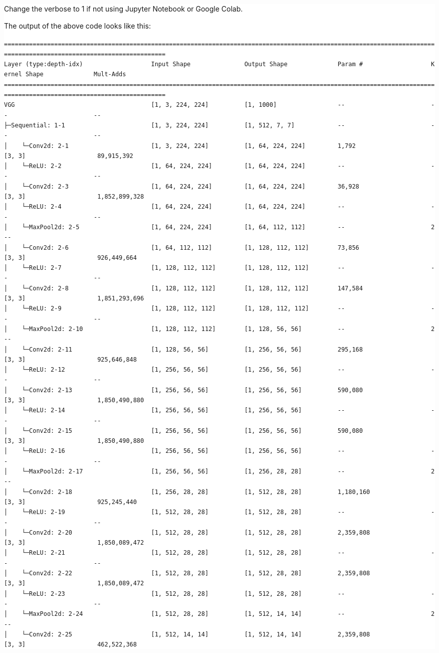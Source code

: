 Change the verbose to 1 if not using Jupyter Notebook or Google Colab.

The output of the above code looks like this:

```
=====================================================================================================================================================================
Layer (type:depth-idx)                   Input Shape               Output Shape              Param #                   Kernel Shape              Mult-Adds
=====================================================================================================================================================================
VGG                                      [1, 3, 224, 224]          [1, 1000]                 --                        --                        --
├─Sequential: 1-1                        [1, 3, 224, 224]          [1, 512, 7, 7]            --                        --                        --
│    └─Conv2d: 2-1                       [1, 3, 224, 224]          [1, 64, 224, 224]         1,792                     [3, 3]                    89,915,392
│    └─ReLU: 2-2                         [1, 64, 224, 224]         [1, 64, 224, 224]         --                        --                        --
│    └─Conv2d: 2-3                       [1, 64, 224, 224]         [1, 64, 224, 224]         36,928                    [3, 3]                    1,852,899,328
│    └─ReLU: 2-4                         [1, 64, 224, 224]         [1, 64, 224, 224]         --                        --                        --
│    └─MaxPool2d: 2-5                    [1, 64, 224, 224]         [1, 64, 112, 112]         --                        2                         --
│    └─Conv2d: 2-6                       [1, 64, 112, 112]         [1, 128, 112, 112]        73,856                    [3, 3]                    926,449,664
│    └─ReLU: 2-7                         [1, 128, 112, 112]        [1, 128, 112, 112]        --                        --                        --
│    └─Conv2d: 2-8                       [1, 128, 112, 112]        [1, 128, 112, 112]        147,584                   [3, 3]                    1,851,293,696
│    └─ReLU: 2-9                         [1, 128, 112, 112]        [1, 128, 112, 112]        --                        --                        --
│    └─MaxPool2d: 2-10                   [1, 128, 112, 112]        [1, 128, 56, 56]          --                        2                         --
│    └─Conv2d: 2-11                      [1, 128, 56, 56]          [1, 256, 56, 56]          295,168                   [3, 3]                    925,646,848
│    └─ReLU: 2-12                        [1, 256, 56, 56]          [1, 256, 56, 56]          --                        --                        --
│    └─Conv2d: 2-13                      [1, 256, 56, 56]          [1, 256, 56, 56]          590,080                   [3, 3]                    1,850,490,880
│    └─ReLU: 2-14                        [1, 256, 56, 56]          [1, 256, 56, 56]          --                        --                        --
│    └─Conv2d: 2-15                      [1, 256, 56, 56]          [1, 256, 56, 56]          590,080                   [3, 3]                    1,850,490,880
│    └─ReLU: 2-16                        [1, 256, 56, 56]          [1, 256, 56, 56]          --                        --                        --
│    └─MaxPool2d: 2-17                   [1, 256, 56, 56]          [1, 256, 28, 28]          --                        2                         --
│    └─Conv2d: 2-18                      [1, 256, 28, 28]          [1, 512, 28, 28]          1,180,160                 [3, 3]                    925,245,440
│    └─ReLU: 2-19                        [1, 512, 28, 28]          [1, 512, 28, 28]          --                        --                        --
│    └─Conv2d: 2-20                      [1, 512, 28, 28]          [1, 512, 28, 28]          2,359,808                 [3, 3]                    1,850,089,472
│    └─ReLU: 2-21                        [1, 512, 28, 28]          [1, 512, 28, 28]          --                        --                        --
│    └─Conv2d: 2-22                      [1, 512, 28, 28]          [1, 512, 28, 28]          2,359,808                 [3, 3]                    1,850,089,472
│    └─ReLU: 2-23                        [1, 512, 28, 28]          [1, 512, 28, 28]          --                        --                        --
│    └─MaxPool2d: 2-24                   [1, 512, 28, 28]          [1, 512, 14, 14]          --                        2                         --
│    └─Conv2d: 2-25                      [1, 512, 14, 14]          [1, 512, 14, 14]          2,359,808                 [3, 3]                    462,522,368
```